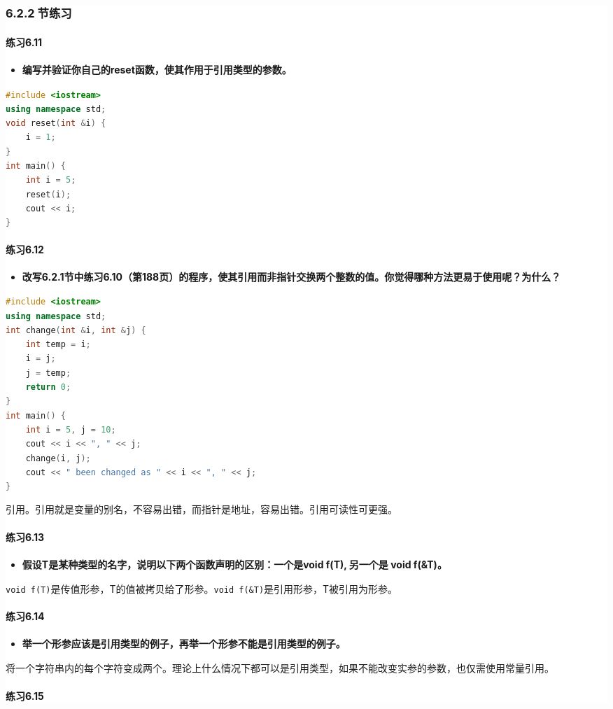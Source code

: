 ### 6.2.2 节练习

#### 练习6.11

- **编写并验证你自己的reset函数，使其作用于引用类型的参数。**

```c++
#include <iostream>
using namespace std;
void reset(int &i) {
	i = 1;
}
int main() {
	int i = 5;
	reset(i);
	cout << i;
}
```

#### 练习6.12

- **改写6.2.1节中练习6.10（第188页）的程序，使其引用而非指针交换两个整数的值。你觉得哪种方法更易于使用呢？为什么？**

```c++
#include <iostream>
using namespace std;
int change(int &i, int &j) {
	int temp = i;
	i = j;
	j = temp;
	return 0;
}
int main() {
	int i = 5, j = 10;
	cout << i << ", " << j;
	change(i, j);
	cout << " been changed as " << i << ", " << j;
}
```

引用。引用就是变量的别名，不容易出错，而指针是地址，容易出错。引用可读性可更强。

#### 练习6.13

- **假设T是某种类型的名字，说明以下两个函数声明的区别：一个是void f(T), 另一个是 void f(&T)。**

`void f(T)`是传值形参，T的值被拷贝给了形参。`void f(&T)`是引用形参，T被引用为形参。

#### 练习6.14

- **举一个形参应该是引用类型的例子，再举一个形参不能是引用类型的例子。**

将一个字符串内的每个字符变成两个。理论上什么情况下都可以是引用类型，如果不能改变实参的参数，也仅需使用常量引用。

#### 练习6.15
